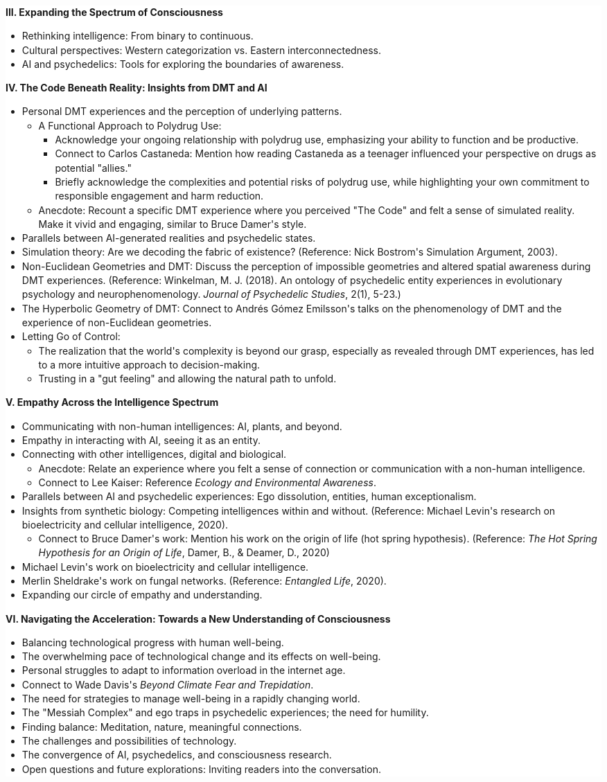 **III. Expanding the Spectrum of Consciousness**

* Rethinking intelligence: From binary to continuous.
* Cultural perspectives: Western categorization vs. Eastern interconnectedness.
* AI and psychedelics: Tools for exploring the boundaries of awareness. 

**IV. The Code Beneath Reality: Insights from DMT and AI**

* Personal DMT experiences and the perception of underlying patterns.
  * A Functional Approach to Polydrug Use: 
    * Acknowledge your ongoing relationship with polydrug use, emphasizing your ability to function and be productive.
    * Connect to Carlos Castaneda: Mention how reading Castaneda as a teenager influenced your perspective on drugs as potential "allies." 
    * Briefly acknowledge the complexities and potential risks of polydrug use, while highlighting your own commitment to responsible engagement and harm reduction. 
  * Anecdote: Recount a specific DMT experience where you perceived "The Code" and felt a sense of simulated reality. Make it vivid and engaging, similar to Bruce Damer's style.
* Parallels between AI-generated realities and psychedelic states. 
* Simulation theory: Are we decoding the fabric of existence? (Reference: Nick Bostrom's Simulation Argument, 2003).
* Non-Euclidean Geometries and DMT: Discuss the perception of impossible geometries and altered spatial awareness during DMT experiences. (Reference: Winkelman, M. J. (2018). An ontology of psychedelic entity experiences in evolutionary psychology and neurophenomenology. *Journal of Psychedelic Studies*, 2(1), 5-23.)
* The Hyperbolic Geometry of DMT: Connect to Andrés Gómez Emilsson's talks on the phenomenology of DMT and the experience of non-Euclidean geometries. 
* Letting Go of Control:
  * The realization that the world's complexity is beyond our grasp, especially as revealed through DMT experiences, has led to a more intuitive approach to decision-making. 
  * Trusting in a "gut feeling" and allowing the natural path to unfold.

**V. Empathy Across the Intelligence Spectrum**

* Communicating with non-human intelligences: AI, plants, and beyond.
* Empathy in interacting with AI, seeing it as an entity.
* Connecting with other intelligences, digital and biological.
  * Anecdote:  Relate an experience where you felt a sense of connection or communication with a non-human intelligence. 
  * Connect to Lee Kaiser: Reference *Ecology and Environmental Awareness*. 
* Parallels between AI and psychedelic experiences: Ego dissolution, entities, human exceptionalism.
* Insights from synthetic biology: Competing intelligences within and without. (Reference: Michael Levin's research on bioelectricity and cellular intelligence, 2020). 
  * Connect to Bruce Damer's work: Mention his work on the origin of life (hot spring hypothesis). (Reference:  *The Hot Spring Hypothesis for an Origin of Life*, Damer, B., & Deamer, D., 2020) 
* Michael Levin's work on bioelectricity and cellular intelligence. 
* Merlin Sheldrake's work on fungal networks. (Reference: *Entangled Life*, 2020).
* Expanding our circle of empathy and understanding.

**VI. Navigating the Acceleration: Towards a New Understanding of Consciousness**

* Balancing technological progress with human well-being.
* The overwhelming pace of technological change and its effects on well-being.
* Personal struggles to adapt to information overload in the internet age. 
* Connect to Wade Davis's *Beyond Climate Fear and Trepidation*. 
* The need for strategies to manage well-being in a rapidly changing world. 
* The "Messiah Complex" and ego traps in psychedelic experiences; the need for humility.
* Finding balance:  Meditation, nature, meaningful connections.
* The challenges and possibilities of technology. 
* The convergence of AI, psychedelics, and consciousness research.
* Open questions and future explorations: Inviting readers into the conversation. 
